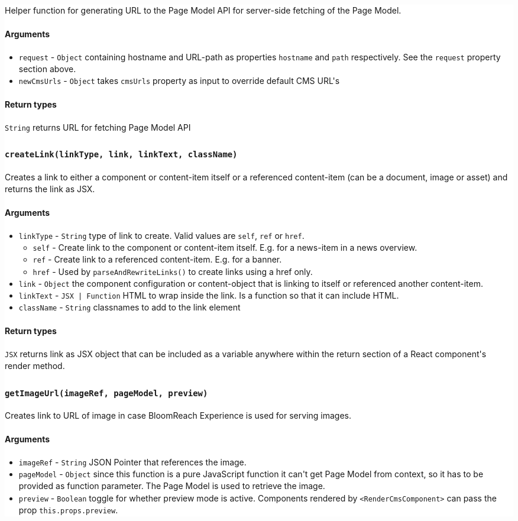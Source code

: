 Helper function for generating URL to the Page Model API for server-side fetching of the Page Model. 

#### Arguments

- `request` - `Object` containing hostname and URL-path as properties `hostname` and `path` respectively. See the 
`request` property section above.
- `newCmsUrls` - `Object` takes `cmsUrls` property as input to override default CMS URL's

#### Return types

`String` returns URL for fetching Page Model API

### `createLink(linkType, link, linkText, className)`

Creates a link to either a component or content-item itself or a referenced content-item (can be a document, image or 
asset) and returns the link as JSX.  

#### Arguments

- `linkType` - `String` type of link to create. Valid values are `self`, `ref` or `href`.
  - `self` - Create link to the component or content-item itself. E.g. for a news-item in a news overview.
  - `ref` - Create link to a referenced content-item. E.g. for a banner.
  - `href` -  Used by `parseAndRewriteLinks()` to create links using a href only.
- `link` - `Object` the component configuration or content-object that is linking to itself or referenced another 
content-item.
- `linkText` - `JSX | Function` HTML to wrap inside the link. Is a function so that it can include HTML.
- `className` - `String` classnames to add to the link element

#### Return types

`JSX` returns link as JSX object that can be included as a variable anywhere within the return section of a React 
component's render method.

### `getImageUrl(imageRef, pageModel, preview)`

Creates link to URL of image in case BloomReach Experience is used for serving images.

#### Arguments

- `imageRef` - `String` JSON Pointer that references the image.
- `pageModel` - `Object` since this function is a pure JavaScript function it can't get Page Model from context, so it 
has to be provided as function parameter. The Page Model is used to retrieve the image.
- `preview` - `Boolean` toggle for whether preview mode is active. Components rendered by `<RenderCmsComponent>` can 
pass the prop `this.props.preview`.
